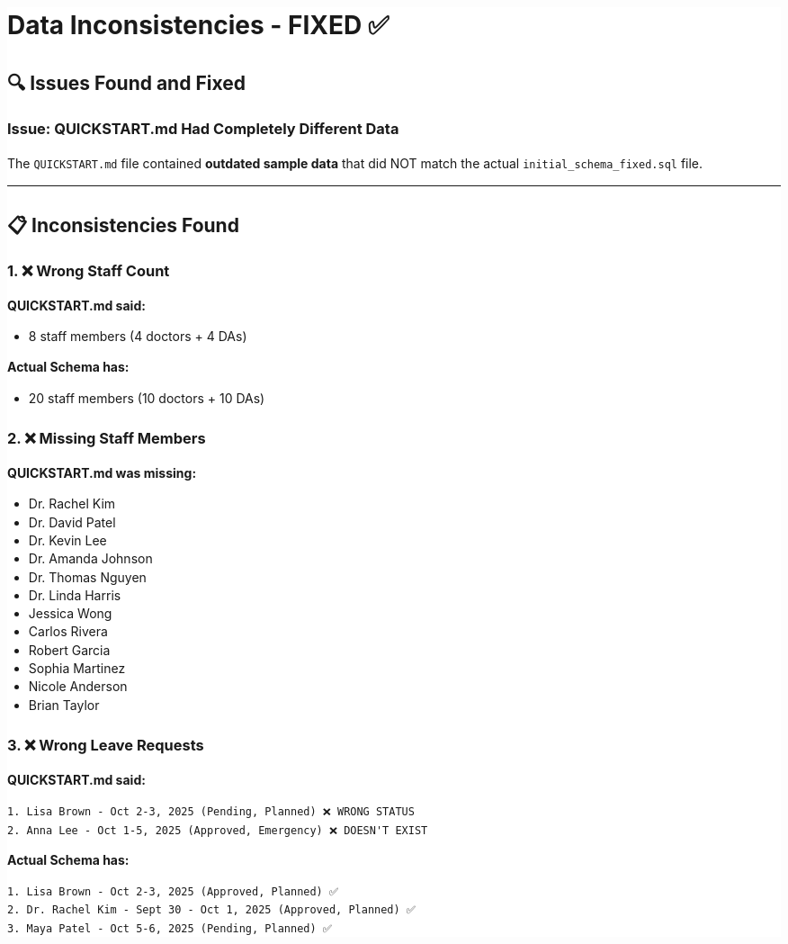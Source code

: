 # Data Inconsistencies - FIXED ✅

## 🔍 Issues Found and Fixed

### Issue: QUICKSTART.md Had Completely Different Data

The `QUICKSTART.md` file contained **outdated sample data** that did NOT match the actual `initial_schema_fixed.sql` file.

---

## 📋 Inconsistencies Found

### 1. ❌ Wrong Staff Count

**QUICKSTART.md said:**

- 8 staff members (4 doctors + 4 DAs)

**Actual Schema has:**

- 20 staff members (10 doctors + 10 DAs)

### 2. ❌ Missing Staff Members

**QUICKSTART.md was missing:**

- Dr. Rachel Kim
- Dr. David Patel
- Dr. Kevin Lee
- Dr. Amanda Johnson
- Dr. Thomas Nguyen
- Dr. Linda Harris
- Jessica Wong
- Carlos Rivera
- Robert Garcia
- Sophia Martinez
- Nicole Anderson
- Brian Taylor

### 3. ❌ Wrong Leave Requests

**QUICKSTART.md said:**

```
1. Lisa Brown - Oct 2-3, 2025 (Pending, Planned) ❌ WRONG STATUS
2. Anna Lee - Oct 1-5, 2025 (Approved, Emergency) ❌ DOESN'T EXIST
```

**Actual Schema has:**

```
1. Lisa Brown - Oct 2-3, 2025 (Approved, Planned) ✅
2. Dr. Rachel Kim - Sept 30 - Oct 1, 2025 (Approved, Planned) ✅
3. Maya Patel - Oct 5-6, 2025 (Pending, Planned) ✅
```
